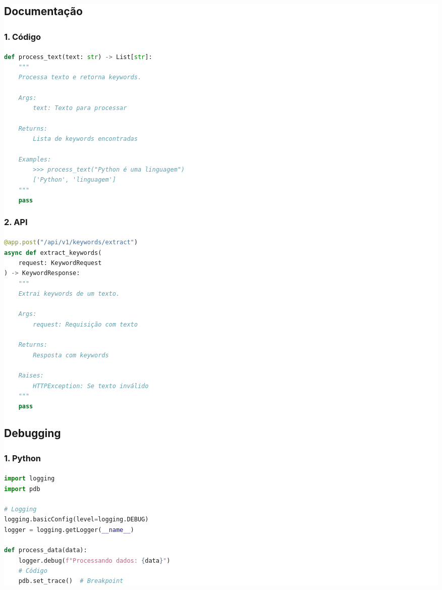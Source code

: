 ## Documentação

### 1. Código

```python
def process_text(text: str) -> List[str]:
    """
    Processa texto e retorna keywords.

    Args:
        text: Texto para processar

    Returns:
        Lista de keywords encontradas

    Examples:
        >>> process_text("Python é uma linguagem")
        ['Python', 'linguagem']
    """
    pass
```

### 2. API

```python
@app.post("/api/v1/keywords/extract")
async def extract_keywords(
    request: KeywordRequest
) -> KeywordResponse:
    """
    Extrai keywords de um texto.

    Args:
        request: Requisição com texto

    Returns:
        Resposta com keywords

    Raises:
        HTTPException: Se texto inválido
    """
    pass
```

## Debugging

### 1. Python

```python
import logging
import pdb

# Logging
logging.basicConfig(level=logging.DEBUG)
logger = logging.getLogger(__name__)

def process_data(data):
    logger.debug(f"Processando dados: {data}")
    # Código
    pdb.set_trace()  # Breakpoint
```
